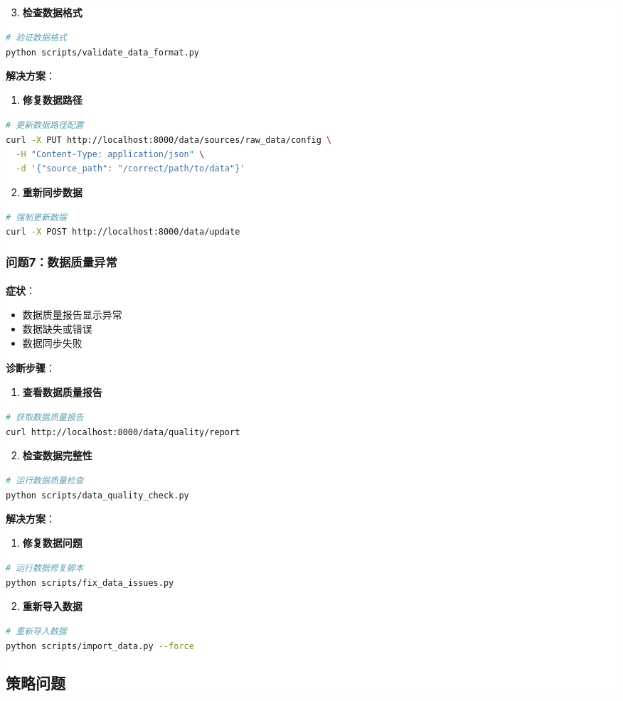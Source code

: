 3. **检查数据格式**
```bash
# 验证数据格式
python scripts/validate_data_format.py
```

**解决方案**：

1. **修复数据路径**
```bash
# 更新数据路径配置
curl -X PUT http://localhost:8000/data/sources/raw_data/config \
  -H "Content-Type: application/json" \
  -d '{"source_path": "/correct/path/to/data"}'
```

2. **重新同步数据**
```bash
# 强制更新数据
curl -X POST http://localhost:8000/data/update
```

### 问题7：数据质量异常

**症状**：
- 数据质量报告显示异常
- 数据缺失或错误
- 数据同步失败

**诊断步骤**：

1. **查看数据质量报告**
```bash
# 获取数据质量报告
curl http://localhost:8000/data/quality/report
```

2. **检查数据完整性**
```bash
# 运行数据质量检查
python scripts/data_quality_check.py
```

**解决方案**：

1. **修复数据问题**
```bash
# 运行数据修复脚本
python scripts/fix_data_issues.py
```

2. **重新导入数据**
```bash
# 重新导入数据
python scripts/import_data.py --force
```

## 策略问题
